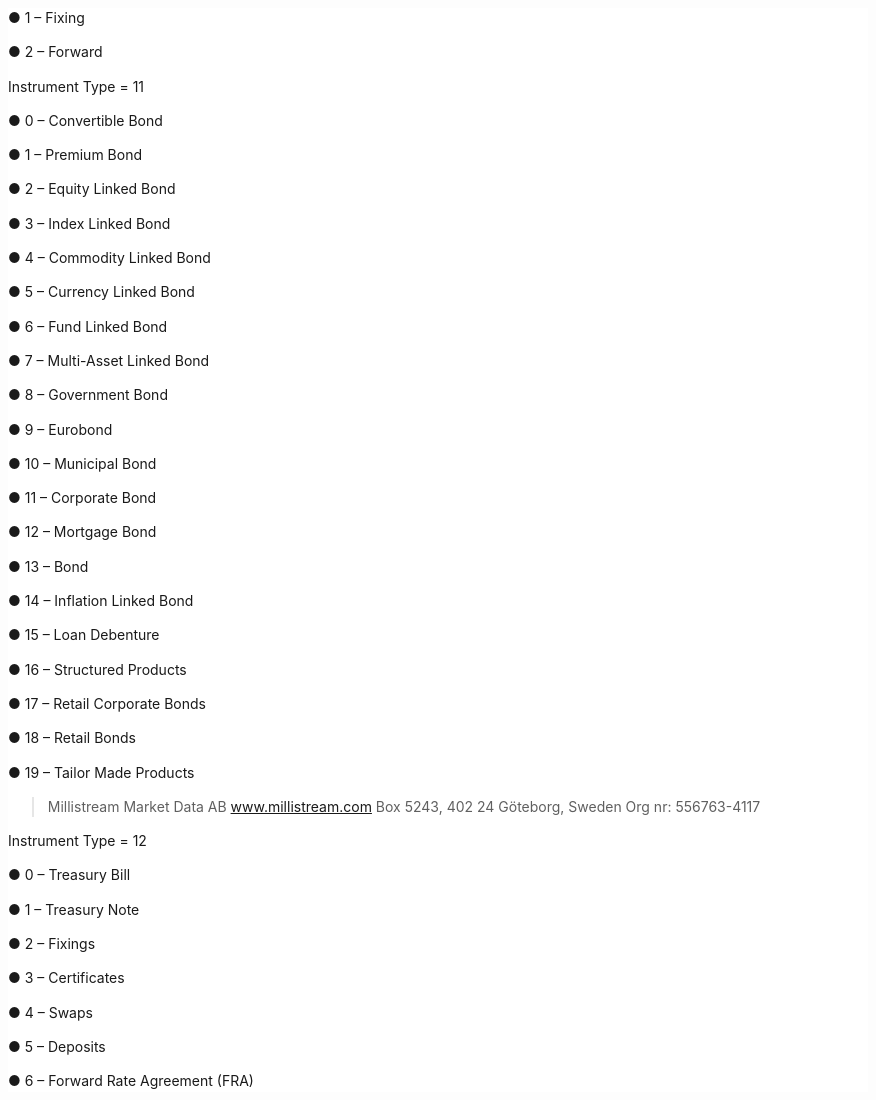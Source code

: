 ● 1 – Fixing 

● 2 – Forward 

Instrument Type = 11 

● 0 – Convertible Bond 

● 1 – Premium Bond 

● 2 – Equity Linked Bond 

● 3 – Index Linked Bond 

● 4 – Commodity Linked Bond 

● 5 – Currency Linked Bond 

● 6 – Fund Linked Bond 

● 7 – Multi-Asset Linked Bond 

● 8 – Government Bond 

● 9 – Eurobond 

● 10 – Municipal Bond 

● 11 – Corporate Bond 

● 12 – Mortgage Bond 

● 13 – Bond 

● 14 – Inflation Linked Bond 

● 15 – Loan Debenture 

● 16 – Structured Products 

● 17 – Retail Corporate Bonds 

● 18 – Retail Bonds 

● 19 – Tailor Made Products    

> Millistream Market Data AB www.millistream.com
> Box 5243, 402 24 Göteborg, Sweden Org nr: 556763-4117

Instrument Type = 12 

● 0 – Treasury Bill 

● 1 – Treasury Note 

● 2 – Fixings 

● 3 – Certificates 

● 4 – Swaps 

● 5 – Deposits 

● 6 – Forward Rate Agreement (FRA) 
